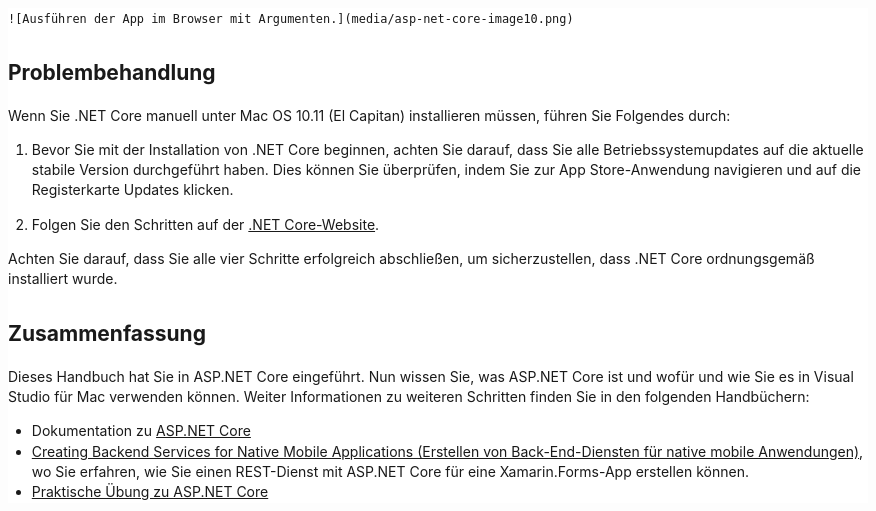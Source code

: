     ![Ausführen der App im Browser mit Argumenten.](media/asp-net-core-image10.png)


## <a name="troubleshooting"></a>Problembehandlung

Wenn Sie .NET Core manuell unter Mac OS 10.11 (El Capitan) installieren müssen, führen Sie Folgendes durch:

1. Bevor Sie mit der Installation von .NET Core beginnen, achten Sie darauf, dass Sie alle Betriebssystemupdates auf die aktuelle stabile Version durchgeführt haben. Dies können Sie überprüfen, indem Sie zur App Store-Anwendung navigieren und auf die Registerkarte Updates klicken.

2. Folgen Sie den Schritten auf der [.NET Core-Website](https://www.microsoft.com/net/core#macos).

Achten Sie darauf, dass Sie alle vier Schritte erfolgreich abschließen, um sicherzustellen, dass .NET Core ordnungsgemäß installiert wurde.

## <a name="summary"></a>Zusammenfassung

Dieses Handbuch hat Sie in ASP.NET Core eingeführt. Nun wissen Sie, was ASP.NET Core ist und wofür und wie Sie es in Visual Studio für Mac verwenden können.
Weiter Informationen zu weiteren Schritten finden Sie in den folgenden Handbüchern:
- Dokumentation zu [ASP.NET Core](https://docs.microsoft.com/aspnet/core/?view=aspnetcore-2.1#build-web-ui-and-web-apis-using-aspnet-core-mvc)
- [Creating Backend Services for Native Mobile Applications (Erstellen von Back-End-Diensten für native mobile Anwendungen)](https://docs.microsoft.com/aspnet/core/mobile/native-mobile-backend), wo Sie erfahren, wie Sie einen REST-Dienst mit ASP.NET Core für eine Xamarin.Forms-App erstellen können.
- [Praktische Übung zu ASP.NET Core](https://github.com/Microsoft/vs4mac-labs/tree/master/Web/Getting-Started)
